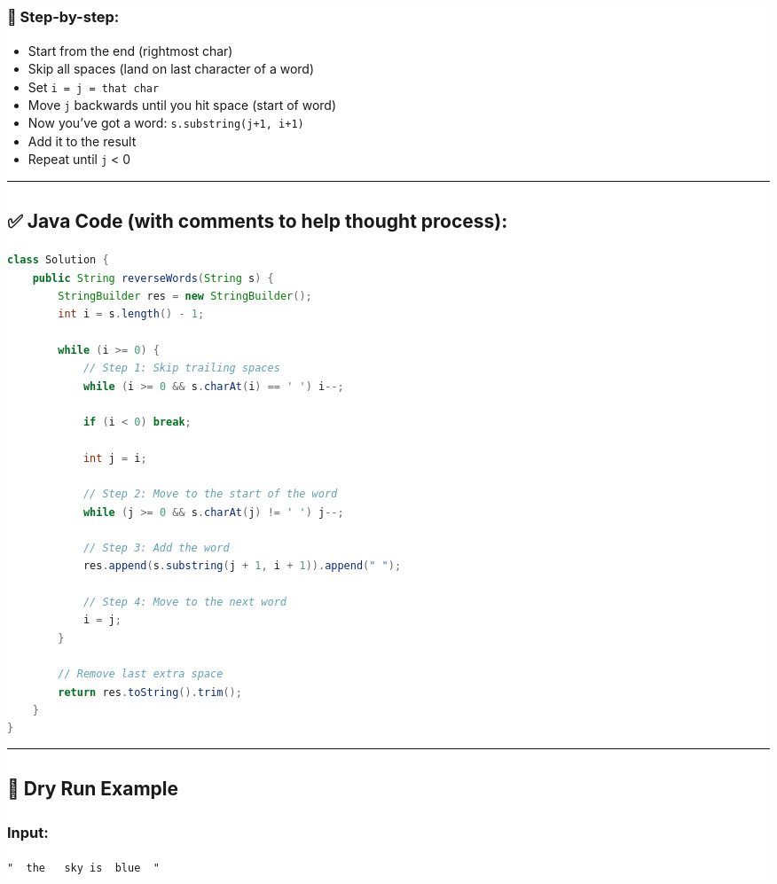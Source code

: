 ### 👣 Step-by-step:

* Start from the end (rightmost char)
* Skip all spaces (land on last character of a word)
* Set `i = j = that char`
* Move `j` backwards until you hit space (start of word)
* Now you’ve got a word: `s.substring(j+1, i+1)`
* Add it to the result
* Repeat until `j` < 0

---

## ✅ Java Code (with comments to help thought process):

```java
class Solution {
    public String reverseWords(String s) {
        StringBuilder res = new StringBuilder();
        int i = s.length() - 1;

        while (i >= 0) {
            // Step 1: Skip trailing spaces
            while (i >= 0 && s.charAt(i) == ' ') i--;

            if (i < 0) break;

            int j = i;

            // Step 2: Move to the start of the word
            while (j >= 0 && s.charAt(j) != ' ') j--;

            // Step 3: Add the word
            res.append(s.substring(j + 1, i + 1)).append(" ");

            // Step 4: Move to the next word
            i = j;
        }

        // Remove last extra space
        return res.toString().trim();
    }
}
```

---

## 🔁 Dry Run Example

### Input:

```
"  the   sky is  blue  "
```
